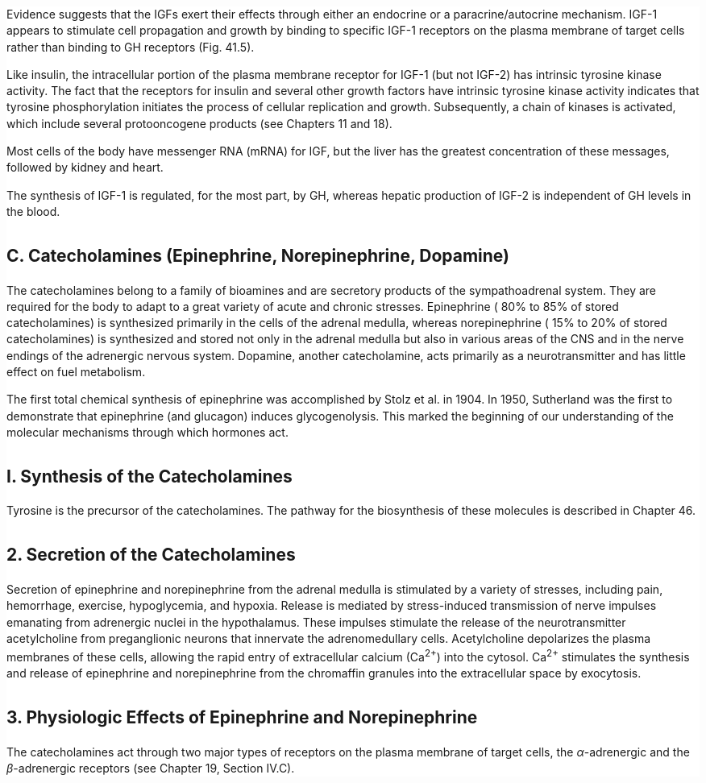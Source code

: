 Evidence suggests that the IGFs exert their effects through either an endocrine or a paracrine/autocrine mechanism. IGF-1 appears to stimulate cell propagation and growth by binding to specific IGF-1 receptors on the plasma membrane of target cells rather than binding to GH receptors (Fig. 41.5).

Like insulin, the intracellular portion of the plasma membrane receptor for IGF-1 (but not IGF-2) has intrinsic tyrosine kinase activity. The fact that the receptors for insulin and several other growth factors have intrinsic tyrosine kinase activity indicates that tyrosine phosphorylation initiates the process of cellular replication and growth. Subsequently, a chain of kinases is activated, which include several protooncogene products (see Chapters 11 and 18).

Most cells of the body have messenger RNA (mRNA) for IGF, but the liver has the greatest concentration of these messages, followed by kidney and heart.

The synthesis of IGF-1 is regulated, for the most part, by GH, whereas hepatic production of IGF-2 is independent of GH levels in the blood.

## C. Catecholamines (Epinephrine, Norepinephrine, Dopamine)

The catecholamines belong to a family of bioamines and are secretory products of the sympathoadrenal system. They are required for the body to adapt to a great variety of acute and chronic stresses. Epinephrine ( $80 \%$ to $85 \%$ of stored catecholamines) is synthesized primarily in the cells of the adrenal medulla, whereas norepinephrine ( $15 \%$ to $20 \%$ of stored catecholamines) is synthesized and stored not only in the adrenal medulla but also in various areas of the CNS and in the nerve endings of the adrenergic nervous system. Dopamine, another catecholamine, acts primarily as a neurotransmitter and has little effect on fuel metabolism.

The first total chemical synthesis of epinephrine was accomplished by Stolz et al. in 1904. In 1950, Sutherland was the first to demonstrate that epinephrine (and glucagon) induces glycogenolysis. This marked the beginning of our understanding of the molecular mechanisms through which hormones act.

## I. Synthesis of the Catecholamines

Tyrosine is the precursor of the catecholamines. The pathway for the biosynthesis of these molecules is described in Chapter 46.

## 2. Secretion of the Catecholamines

Secretion of epinephrine and norepinephrine from the adrenal medulla is stimulated by a variety of stresses, including pain, hemorrhage, exercise, hypoglycemia, and hypoxia. Release is mediated by stress-induced transmission of nerve impulses emanating from adrenergic nuclei in the hypothalamus. These impulses stimulate the release of the neurotransmitter acetylcholine from preganglionic neurons that innervate the adrenomedullary cells. Acetylcholine depolarizes the plasma membranes of these cells, allowing the rapid entry of extracellular calcium $\left(\mathrm{Ca}^{2+}\right)$ into the cytosol. $\mathrm{Ca}^{2+}$ stimulates the synthesis and release of epinephrine and norepinephrine from the chromaffin granules into the extracellular space by exocytosis.

## 3. Physiologic Effects of Epinephrine and Norepinephrine

The catecholamines act through two major types of receptors on the plasma membrane of target cells, the $\alpha$-adrenergic and the $\beta$-adrenergic receptors (see Chapter 19, Section IV.C).
